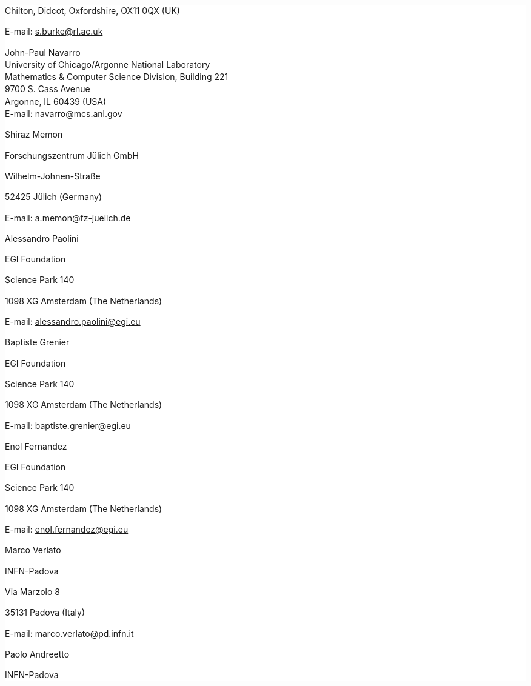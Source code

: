 Chilton, Didcot, Oxfordshire, OX11 0QX \(UK\)

E-mail: s.burke@rl.ac.uk

John-Paul Navarro  
University of Chicago/Argonne National Laboratory  
Mathematics & Computer Science Division, Building 221  
9700 S. Cass Avenue  
Argonne, IL 60439 \(USA\)  
E-mail: [navarro@mcs.anl.gov](mailto:navarro@mcs.anl.gov)

Shiraz Memon

Forschungszentrum Jülich GmbH

Wilhelm-Johnen-Straße

52425 Jülich \(Germany\)

E-mail: a.memon@fz-juelich.de

Alessandro Paolini

EGI Foundation

Science Park 140

1098 XG Amsterdam \(The Netherlands\)

E-mail: [alessandro.paolini@egi.eu](mailto:alessandro.paolini@egi.eu)

Baptiste Grenier

EGI Foundation

Science Park 140

1098 XG Amsterdam \(The Netherlands\)

E-mail: [baptiste.grenier@egi.eu](mailto:baptiste.grenier@egi.eu)

Enol Fernandez

EGI Foundation

Science Park 140

1098 XG Amsterdam \(The Netherlands\)

E-mail: [enol.fernandez@egi.eu](mailto:enol.fernandez@egi.eu)

Marco Verlato

INFN-Padova

Via Marzolo 8

35131 Padova \(Italy\)

E-mail: marco.verlato@pd.infn.it

Paolo Andreetto

INFN-Padova
